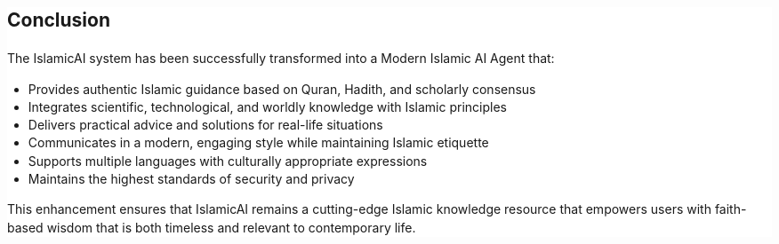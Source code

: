## Conclusion

The IslamicAI system has been successfully transformed into a Modern Islamic AI Agent that:
- Provides authentic Islamic guidance based on Quran, Hadith, and scholarly consensus
- Integrates scientific, technological, and worldly knowledge with Islamic principles
- Delivers practical advice and solutions for real-life situations
- Communicates in a modern, engaging style while maintaining Islamic etiquette
- Supports multiple languages with culturally appropriate expressions
- Maintains the highest standards of security and privacy

This enhancement ensures that IslamicAI remains a cutting-edge Islamic knowledge resource that empowers users with faith-based wisdom that is both timeless and relevant to contemporary life.